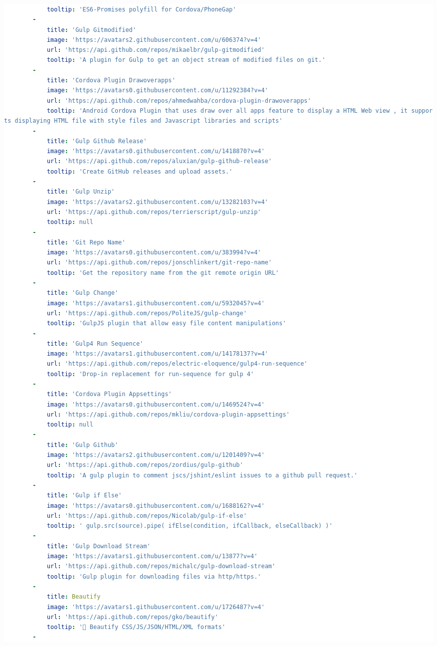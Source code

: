 ```yaml
            tooltip: 'ES6-Promises polyfill for Cordova/PhoneGap'
        -
            title: 'Gulp Gitmodified'
            image: 'https://avatars2.githubusercontent.com/u/606374?v=4'
            url: 'https://api.github.com/repos/mikaelbr/gulp-gitmodified'
            tooltip: 'A plugin for Gulp to get an object stream of modified files on git.'
        -
            title: 'Cordova Plugin Drawoverapps'
            image: 'https://avatars0.githubusercontent.com/u/11292384?v=4'
            url: 'https://api.github.com/repos/ahmedwahba/cordova-plugin-drawoverapps'
            tooltip: 'Android Cordova Plugin that uses draw over all apps feature to display a HTML Web view , it supports displaying HTML file with style files and Javascript libraries and scripts'
        -
            title: 'Gulp Github Release'
            image: 'https://avatars0.githubusercontent.com/u/1418870?v=4'
            url: 'https://api.github.com/repos/aluxian/gulp-github-release'
            tooltip: 'Create GitHub releases and upload assets.'
        -
            title: 'Gulp Unzip'
            image: 'https://avatars2.githubusercontent.com/u/13282103?v=4'
            url: 'https://api.github.com/repos/terrierscript/gulp-unzip'
            tooltip: null
        -
            title: 'Git Repo Name'
            image: 'https://avatars0.githubusercontent.com/u/383994?v=4'
            url: 'https://api.github.com/repos/jonschlinkert/git-repo-name'
            tooltip: 'Get the repository name from the git remote origin URL'
        -
            title: 'Gulp Change'
            image: 'https://avatars1.githubusercontent.com/u/5932045?v=4'
            url: 'https://api.github.com/repos/PoliteJS/gulp-change'
            tooltip: 'GulpJS plugin that allow easy file content manipulations'
        -
            title: 'Gulp4 Run Sequence'
            image: 'https://avatars1.githubusercontent.com/u/14178137?v=4'
            url: 'https://api.github.com/repos/electric-eloquence/gulp4-run-sequence'
            tooltip: 'Drop-in replacement for run-sequence for gulp 4'
        -
            title: 'Cordova Plugin Appsettings'
            image: 'https://avatars0.githubusercontent.com/u/1469524?v=4'
            url: 'https://api.github.com/repos/mkliu/cordova-plugin-appsettings'
            tooltip: null
        -
            title: 'Gulp Github'
            image: 'https://avatars2.githubusercontent.com/u/1201409?v=4'
            url: 'https://api.github.com/repos/zordius/gulp-github'
            tooltip: 'A gulp plugin to comment jscs/jshint/eslint issues to a github pull request.'
        -
            title: 'Gulp if Else'
            image: 'https://avatars0.githubusercontent.com/u/1688162?v=4'
            url: 'https://api.github.com/repos/Nicolab/gulp-if-else'
            tooltip: ' gulp.src(source).pipe( ifElse(condition, ifCallback, elseCallback) )'
        -
            title: 'Gulp Download Stream'
            image: 'https://avatars1.githubusercontent.com/u/13877?v=4'
            url: 'https://api.github.com/repos/michalc/gulp-download-stream'
            tooltip: 'Gulp plugin for downloading files via http/https.'
        -
            title: Beautify
            image: 'https://avatars1.githubusercontent.com/u/1726487?v=4'
            url: 'https://api.github.com/repos/gko/beautify'
            tooltip: '💇 Beautify CSS/JS/JSON/HTML/XML formats'
        -
```